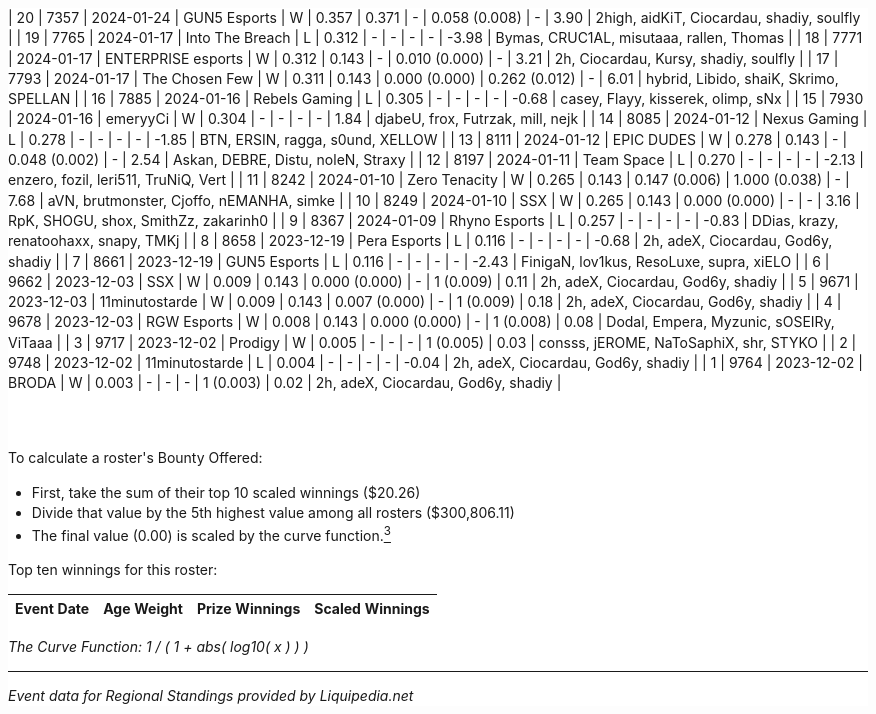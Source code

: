 |           20 |     7357 | 2024-01-24 | GUN5 Esports       | W   | 0.357      | 0.371        | -                | 0.058 (0.008)    | -         |     3.90 | 2high, aidKiT, Ciocardau, shadiy, soulfly |
|           19 |     7765 | 2024-01-17 | Into The Breach    | L   | 0.312      | -            | -                | -                | -         |    -3.98 | Bymas, CRUC1AL, misutaaa, rallen, Thomas  |
|           18 |     7771 | 2024-01-17 | ENTERPRISE esports | W   | 0.312      | 0.143        | -                | 0.010 (0.000)    | -         |     3.21 | 2h, Ciocardau, Kursy, shadiy, soulfly     |
|           17 |     7793 | 2024-01-17 | The Chosen Few     | W   | 0.311      | 0.143        | 0.000 (0.000)    | 0.262 (0.012)    | -         |     6.01 | hybrid, Libido, shaiK, Skrimo, SPELLAN    |
|           16 |     7885 | 2024-01-16 | Rebels Gaming      | L   | 0.305      | -            | -                | -                | -         |    -0.68 | casey, Flayy, kisserek, olimp, sNx        |
|           15 |     7930 | 2024-01-16 | emeryyCi           | W   | 0.304      | -            | -                | -                | -         |     1.84 | djabeU, frox, Futrzak, mill, nejk         |
|           14 |     8085 | 2024-01-12 | Nexus Gaming       | L   | 0.278      | -            | -                | -                | -         |    -1.85 | BTN, ERSIN, ragga, s0und, XELLOW          |
|           13 |     8111 | 2024-01-12 | EPIC DUDES         | W   | 0.278      | 0.143        | -                | 0.048 (0.002)    | -         |     2.54 | Askan, DEBRE, Distu, noleN, Straxy        |
|           12 |     8197 | 2024-01-11 | Team Space         | L   | 0.270      | -            | -                | -                | -         |    -2.13 | enzero, fozil, leri511, TruNiQ, Vert      |
|           11 |     8242 | 2024-01-10 | Zero Tenacity      | W   | 0.265      | 0.143        | 0.147 (0.006)    | 1.000 (0.038)    | -         |     7.68 | aVN, brutmonster, Cjoffo, nEMANHA, simke  |
|           10 |     8249 | 2024-01-10 | SSX                | W   | 0.265      | 0.143        | 0.000 (0.000)    | -                | -         |     3.16 | RpK, SHOGU, shox, SmithZz, zakarinh0      |
|            9 |     8367 | 2024-01-09 | Rhyno Esports      | L   | 0.257      | -            | -                | -                | -         |    -0.83 | DDias, krazy, renatoohaxx, snapy, TMKj    |
|            8 |     8658 | 2023-12-19 | Pera Esports       | L   | 0.116      | -            | -                | -                | -         |    -0.68 | 2h, adeX, Ciocardau, God6y, shadiy        |
|            7 |     8661 | 2023-12-19 | GUN5 Esports       | L   | 0.116      | -            | -                | -                | -         |    -2.43 | FinigaN, lov1kus, ResoLuxe, supra, xiELO  |
|            6 |     9662 | 2023-12-03 | SSX                | W   | 0.009      | 0.143        | 0.000 (0.000)    | -                | 1 (0.009) |     0.11 | 2h, adeX, Ciocardau, God6y, shadiy        |
|            5 |     9671 | 2023-12-03 | 11minutostarde     | W   | 0.009      | 0.143        | 0.007 (0.000)    | -                | 1 (0.009) |     0.18 | 2h, adeX, Ciocardau, God6y, shadiy        |
|            4 |     9678 | 2023-12-03 | RGW Esports        | W   | 0.008      | 0.143        | 0.000 (0.000)    | -                | 1 (0.008) |     0.08 | Dodal, Empera, Myzunic, sOSEIRy, ViTaaa   |
|            3 |     9717 | 2023-12-02 | Prodigy            | W   | 0.005      | -            | -                | -                | 1 (0.005) |     0.03 | consss, jEROME, NaToSaphiX, shr, STYKO    |
|            2 |     9748 | 2023-12-02 | 11minutostarde     | L   | 0.004      | -            | -                | -                | -         |    -0.04 | 2h, adeX, Ciocardau, God6y, shadiy        |
|            1 |     9764 | 2023-12-02 | BRODA              | W   | 0.003      | -            | -                | -                | 1 (0.003) |     0.02 | 2h, adeX, Ciocardau, God6y, shadiy        |

<br />
<span id="table2"></span><br />
To calculate a roster's Bounty Offered:<br />

- First, take the sum of their top 10 scaled winnings ($20.26)
- Divide that value by the 5th highest value among all rosters ($300,806.11)
- The final value (0.00) is scaled by the curve function.[<sup>3</sup>](#curveFunction)

Top ten winnings for this roster:<br />

| Event Date | Age Weight | Prize Winnings | Scaled Winnings |
| :- | -: | :- | :- |


<span id="curveFunction"></span>_The Curve Function: 1 / ( 1 + abs( log10( x ) ) )_<br />

---
_Event data for Regional Standings provided by Liquipedia.net_<br />
